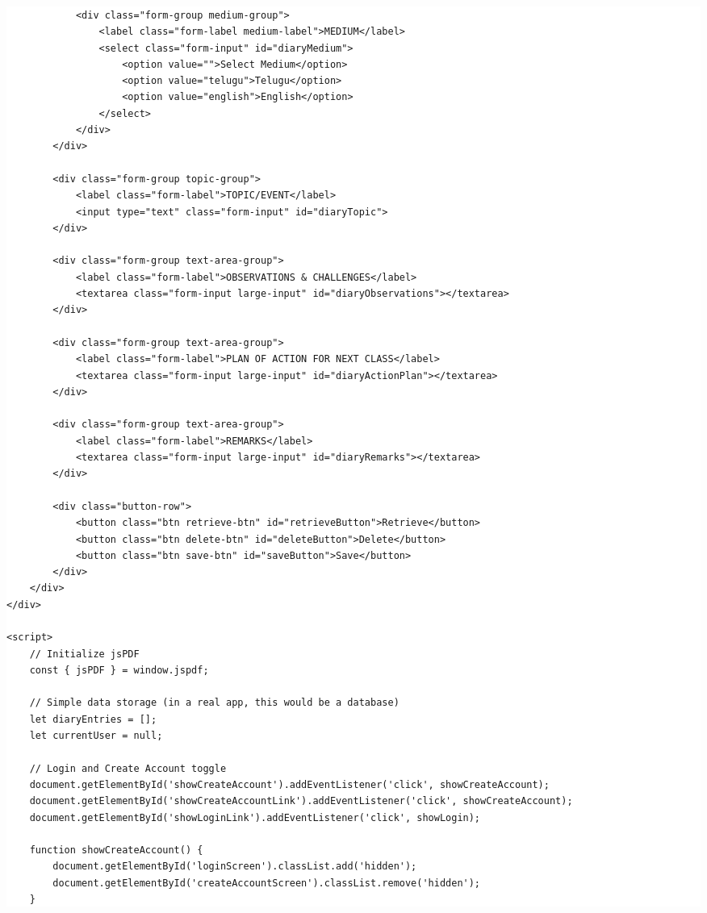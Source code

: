                 <div class="form-group medium-group">
                    <label class="form-label medium-label">MEDIUM</label>
                    <select class="form-input" id="diaryMedium">
                        <option value="">Select Medium</option>
                        <option value="telugu">Telugu</option>
                        <option value="english">English</option>
                    </select>
                </div>
            </div>
            
            <div class="form-group topic-group">
                <label class="form-label">TOPIC/EVENT</label>
                <input type="text" class="form-input" id="diaryTopic">
            </div>
            
            <div class="form-group text-area-group">
                <label class="form-label">OBSERVATIONS & CHALLENGES</label>
                <textarea class="form-input large-input" id="diaryObservations"></textarea>
            </div>
            
            <div class="form-group text-area-group">
                <label class="form-label">PLAN OF ACTION FOR NEXT CLASS</label>
                <textarea class="form-input large-input" id="diaryActionPlan"></textarea>
            </div>
            
            <div class="form-group text-area-group">
                <label class="form-label">REMARKS</label>
                <textarea class="form-input large-input" id="diaryRemarks"></textarea>
            </div>

            <div class="button-row">
                <button class="btn retrieve-btn" id="retrieveButton">Retrieve</button>
                <button class="btn delete-btn" id="deleteButton">Delete</button>
                <button class="btn save-btn" id="saveButton">Save</button>
            </div>
        </div>
    </div>

    <script>
        // Initialize jsPDF
        const { jsPDF } = window.jspdf;
        
        // Simple data storage (in a real app, this would be a database)
        let diaryEntries = [];
        let currentUser = null;
        
        // Login and Create Account toggle
        document.getElementById('showCreateAccount').addEventListener('click', showCreateAccount);
        document.getElementById('showCreateAccountLink').addEventListener('click', showCreateAccount);
        document.getElementById('showLoginLink').addEventListener('click', showLogin);

        function showCreateAccount() {
            document.getElementById('loginScreen').classList.add('hidden');
            document.getElementById('createAccountScreen').classList.remove('hidden');
        }
